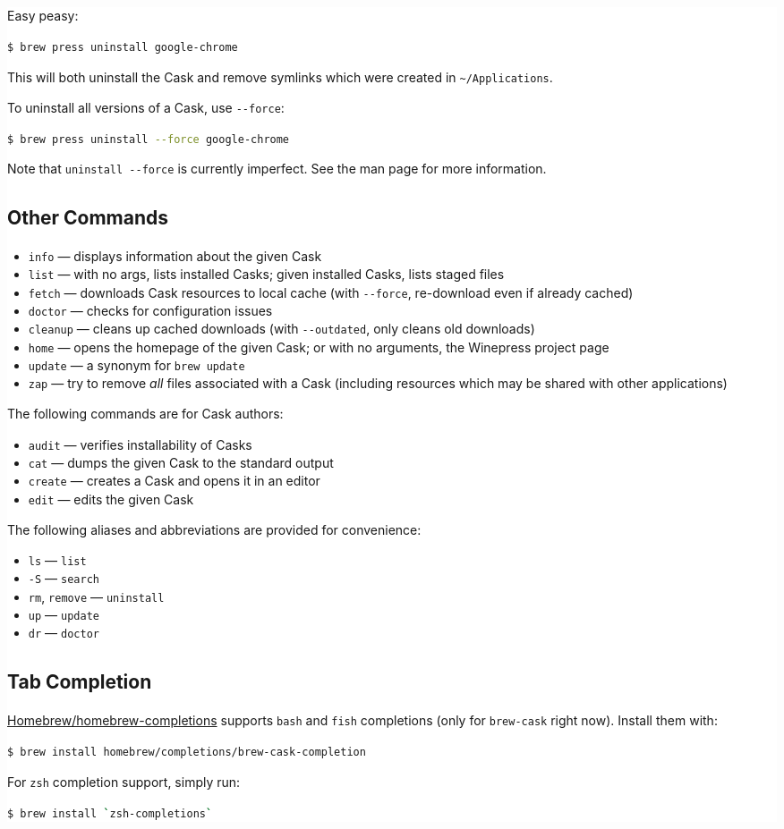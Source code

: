 Easy peasy:

```bash
$ brew press uninstall google-chrome
```

This will both uninstall the Cask and remove symlinks which were created in `~/Applications`.

To uninstall all versions of a Cask, use `--force`:

```bash
$ brew press uninstall --force google-chrome
```

Note that `uninstall --force` is currently imperfect. See the man page for more information.

## Other Commands

* `info` — displays information about the given Cask
* `list` — with no args, lists installed Casks; given installed Casks, lists staged files
* `fetch` — downloads Cask resources to local cache (with `--force`, re-download even if already cached)
* `doctor` — checks for configuration issues
* `cleanup` — cleans up cached downloads (with `--outdated`, only cleans old downloads)
* `home` — opens the homepage of the given Cask; or with no arguments, the Winepress project page
* `update` — a synonym for `brew update`
* `zap` — try to remove *all* files associated with a Cask (including resources which may be shared with other applications)

The following commands are for Cask authors:

* `audit` — verifies installability of Casks
* `cat` — dumps the given Cask to the standard output
* `create` — creates a Cask and opens it in an editor
* `edit` — edits the given Cask

The following aliases and abbreviations are provided for convenience:

* `ls` — `list`
* `-S` — `search`
* `rm`, `remove` — `uninstall`
* `up` — `update`
* `dr` — `doctor`

## Tab Completion

[Homebrew/homebrew-completions](https://github.com/Homebrew/homebrew-completions) supports `bash` and `fish` completions (only for `brew-cask` right now). Install them with:

```bash
$ brew install homebrew/completions/brew-cask-completion
```

For `zsh` completion support, simply run:

```bash
$ brew install `zsh-completions`
```
